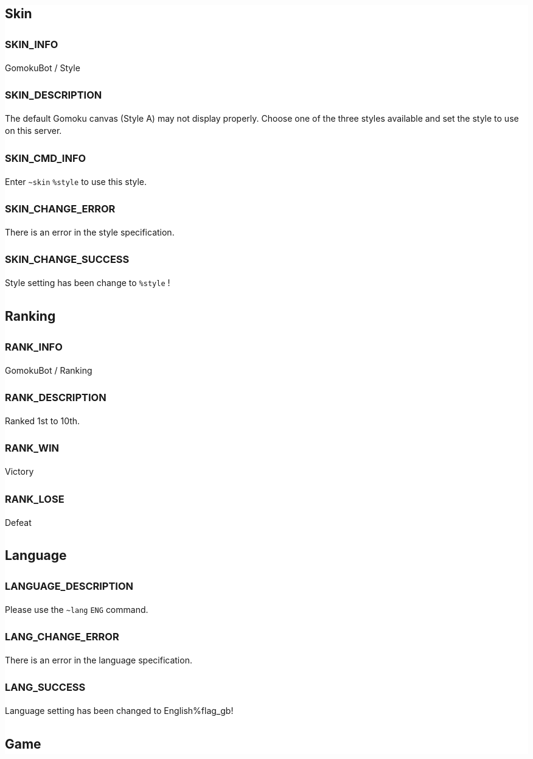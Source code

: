 ## Skin

### SKIN_INFO
GomokuBot / Style

### SKIN_DESCRIPTION
The default Gomoku canvas (Style A) may not display properly. Choose one of the three styles available and set the style to use on this server.

### SKIN_CMD_INFO
Enter `~skin` `%style` to use this style.

### SKIN_CHANGE_ERROR
There is an error in the style specification.

### SKIN_CHANGE_SUCCESS
Style setting has been change to `%style` !

## Ranking

### RANK_INFO
GomokuBot / Ranking

### RANK_DESCRIPTION
Ranked 1st to 10th.

### RANK_WIN
Victory

### RANK_LOSE
Defeat

## Language

### LANGUAGE_DESCRIPTION
Please use the `~lang` `ENG` command.

### LANG_CHANGE_ERROR
There is an error in the language specification.

### LANG_SUCCESS
Language setting has been changed to English%flag_gb!

## Game
